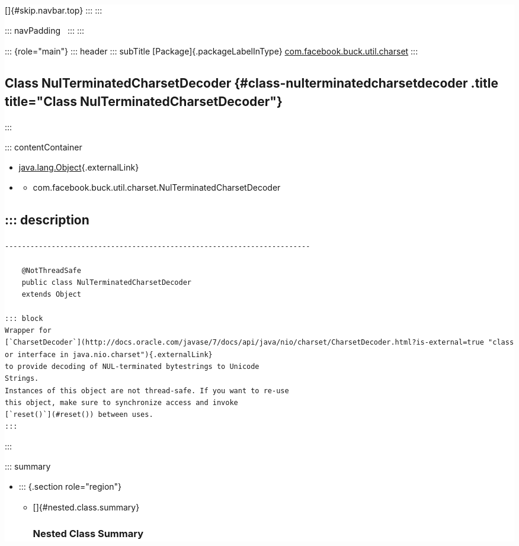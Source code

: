 </div>

[]{#skip.navbar.top}
:::
:::

::: navPadding
 
:::
:::

::: {role="main"}
::: header
::: subTitle
[Package]{.packageLabelInType} [com.facebook.buck.util.charset](package-summary.html)
:::

## Class NulTerminatedCharsetDecoder {#class-nulterminatedcharsetdecoder .title title="Class NulTerminatedCharsetDecoder"}
:::

::: contentContainer
-   [java.lang.Object](http://docs.oracle.com/javase/7/docs/api/java/lang/Object.html?is-external=true "class or interface in java.lang"){.externalLink}

-   -   com.facebook.buck.util.charset.NulTerminatedCharsetDecoder

::: description
-   

    ------------------------------------------------------------------------

        @NotThreadSafe
        public class NulTerminatedCharsetDecoder
        extends Object

    ::: block
    Wrapper for
    [`CharsetDecoder`](http://docs.oracle.com/javase/7/docs/api/java/nio/charset/CharsetDecoder.html?is-external=true "class or interface in java.nio.charset"){.externalLink}
    to provide decoding of NUL-terminated bytestrings to Unicode
    Strings.
    Instances of this object are not thread-safe. If you want to re-use
    this object, make sure to synchronize access and invoke
    [`reset()`](#reset()) between uses.
    :::
:::

::: summary
-   ::: {.section role="region"}
    -   []{#nested.class.summary}

        ### Nested Class Summary
